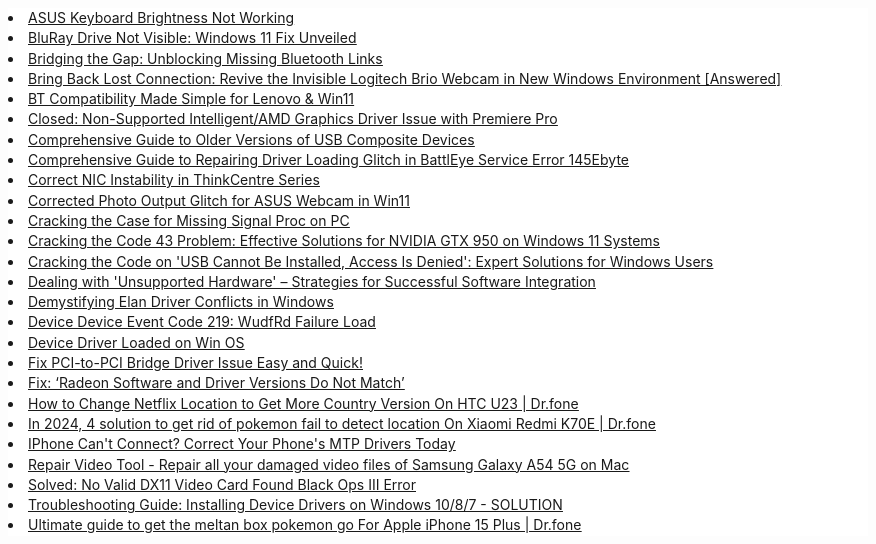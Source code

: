 <li><a href="https://driver-error.techidaily.com/asus-keyboard-brightness-not-working/"><u>ASUS Keyboard Brightness Not Working</u></a></li>
<li><a href="https://driver-error.techidaily.com/bluray-drive-not-visible-windows-11-fix-unveiled/"><u>BluRay Drive Not Visible: Windows 11 Fix Unveiled</u></a></li>
<li><a href="https://driver-error.techidaily.com/bridging-the-gap-unblocking-missing-bluetooth-links/"><u>Bridging the Gap: Unblocking Missing Bluetooth Links</u></a></li>
<li><a href="https://driver-error.techidaily.com/bring-back-lost-connection-revive-the-invisible-logitech-brio-webcam-in-new-windows-environment-answered/"><u>Bring Back Lost Connection: Revive the Invisible Logitech Brio Webcam in New Windows Environment [Answered]</u></a></li>
<li><a href="https://driver-error.techidaily.com/bt-compatibility-made-simple-for-lenovo-and-win11/"><u>BT Compatibility Made Simple for Lenovo & Win11</u></a></li>
<li><a href="https://driver-error.techidaily.com/closed-non-supported-intelligentamd-graphics-driver-issue-with-premiere-pro/"><u>Closed: Non-Supported Intelligent/AMD Graphics Driver Issue with Premiere Pro</u></a></li>
<li><a href="https://driver-error.techidaily.com/comprehensive-guide-to-older-versions-of-usb-composite-devices/"><u>Comprehensive Guide to Older Versions of USB Composite Devices</u></a></li>
<li><a href="https://driver-error.techidaily.com/comprehensive-guide-to-repairing-driver-loading-glitch-in-battleye-service-error-145ebyte/"><u>Comprehensive Guide to Repairing Driver Loading Glitch in BattlEye Service Error 145Ebyte</u></a></li>
<li><a href="https://driver-error.techidaily.com/correct-nic-instability-in-thinkcentre-series/"><u>Correct NIC Instability in ThinkCentre Series</u></a></li>
<li><a href="https://driver-error.techidaily.com/corrected-photo-output-glitch-for-asus-webcam-in-win11/"><u>Corrected Photo Output Glitch for ASUS Webcam in Win11</u></a></li>
<li><a href="https://driver-error.techidaily.com/cracking-the-case-for-missing-signal-proc-on-pc/"><u>Cracking the Case for Missing Signal Proc on PC</u></a></li>
<li><a href="https://driver-error.techidaily.com/cracking-the-code-43-problem-effective-solutions-for-nvidia-gtx-950-on-windows-11-systems/"><u>Cracking the Code 43 Problem: Effective Solutions for NVIDIA GTX 950 on Windows 11 Systems</u></a></li>
<li><a href="https://driver-error.techidaily.com/cracking-the-code-on-usb-cannot-be-installed-access-is-denied-expert-solutions-for-windows-users/"><u>Cracking the Code on 'USB Cannot Be Installed, Access Is Denied': Expert Solutions for Windows Users</u></a></li>
<li><a href="https://driver-error.techidaily.com/dealing-with-unsupported-hardware-strategies-for-successful-software-integration/"><u>Dealing with 'Unsupported Hardware' – Strategies for Successful Software Integration</u></a></li>
<li><a href="https://driver-error.techidaily.com/demystifying-elan-driver-conflicts-in-windows/"><u>Demystifying Elan Driver Conflicts in Windows</u></a></li>
<li><a href="https://driver-error.techidaily.com/device-device-event-code-219-wudfrd-failure-load/"><u>Device Device Event Code 219: WudfRd Failure Load</u></a></li>
<li><a href="https://driver-error.techidaily.com/device-driver-loaded-on-win-os/"><u>Device Driver Loaded on Win OS</u></a></li>
<li><a href="https://driver-error.techidaily.com/1721105119398-fix-pci-to-pci-bridge-driver-issue-easy-and-quick/"><u>Fix PCI-to-PCI Bridge Driver Issue Easy and Quick!</u></a></li>
<li><a href="https://driver-error.techidaily.com/1721102972909-fix-radeon-software-and-driver-versions-do-not-match/"><u>Fix: ‘Radeon Software and Driver Versions Do Not Match’</u></a></li>
<li><a href="https://fake-location.techidaily.com/how-to-change-netflix-location-to-get-more-country-version-on-htc-u23-drfone-by-drfone-virtual-android/"><u>How to Change Netflix Location to Get More Country Version On HTC U23 | Dr.fone</u></a></li>
<li><a href="https://android-pokemon-go.techidaily.com/in-2024-4-solution-to-get-rid-of-pokemon-fail-to-detect-location-on-xiaomi-redmi-k70e-drfone-by-drfone-virtual-android/"><u>In 2024, 4 solution to get rid of pokemon fail to detect location On Xiaomi Redmi K70E | Dr.fone</u></a></li>
<li><a href="https://driver-error.techidaily.com/1721103877616-iphone-cant-connect-correct-your-phones-mtp-drivers-today/"><u>IPhone Can't Connect? Correct Your Phone's MTP Drivers Today</u></a></li>
<li><a href="https://techidaily.com/repair-video-tool-repair-all-your-damaged-video-files-of-samsung-galaxy-a54-5g-on-mac-by-stellar-video-repair-mobile-video-repair/"><u>Repair Video Tool - Repair all your damaged video files of Samsung Galaxy A54 5G on Mac</u></a></li>
<li><a href="https://driver-error.techidaily.com/1721101503379-solved-no-valid-dx11-video-card-found-black-ops-error/"><u>Solved: No Valid DX11 Video Card Found Black Ops Ⅲ Error</u></a></li>
<li><a href="https://driver-error.techidaily.com/1721102935039-troubleshooting-guide-installing-device-drivers-on-windows-1087-solution/"><u>Troubleshooting Guide: Installing Device Drivers on Windows 10/8/7 - SOLUTION</u></a></li>
<li><a href="https://ios-pokemon-go.techidaily.com/ultimate-guide-to-get-the-meltan-box-pokemon-go-for-apple-iphone-15-plus-drfone-by-drfone-virtual-ios/"><u>Ultimate guide to get the meltan box pokemon go For Apple iPhone 15 Plus | Dr.fone</u></a></li>